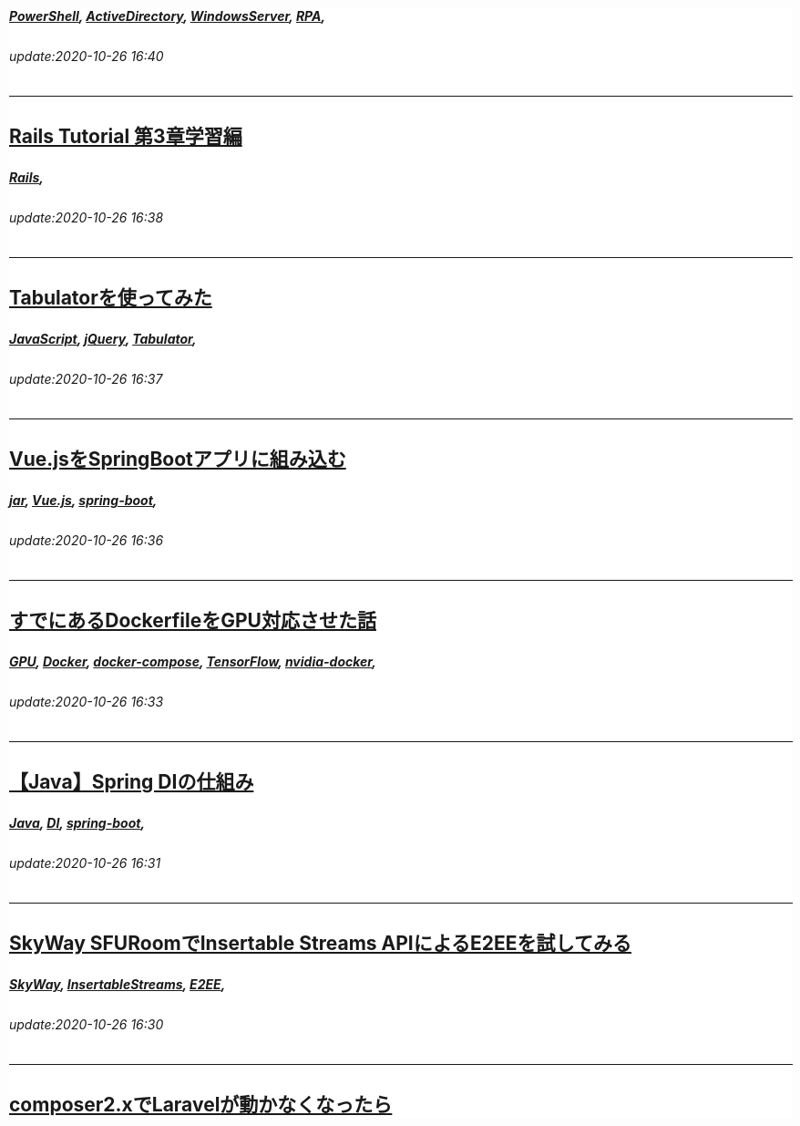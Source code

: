 ##### [PowerShell](https://qiita.com/tags/PowerShell), [ActiveDirectory](https://qiita.com/tags/ActiveDirectory), [WindowsServer](https://qiita.com/tags/WindowsServer), [RPA](https://qiita.com/tags/RPA), 
###### update:2020-10-26 16:40
---
## [Rails Tutorial 第3章学習編](https://qiita.com/key31sd/items/6284079eddb2fe3b3de5)
##### [Rails](https://qiita.com/tags/Rails), 
###### update:2020-10-26 16:38
---
## [Tabulatorを使ってみた](https://qiita.com/yamori813/items/d0c6971ca5154d8fc1bf)
##### [JavaScript](https://qiita.com/tags/JavaScript), [jQuery](https://qiita.com/tags/jQuery), [Tabulator](https://qiita.com/tags/Tabulator), 
###### update:2020-10-26 16:37
---
## [Vue.jsをSpringBootアプリに組み込む](https://qiita.com/buto/items/9e1fefb191edc8f31b6f)
##### [jar](https://qiita.com/tags/jar), [Vue.js](https://qiita.com/tags/Vue.js), [spring-boot](https://qiita.com/tags/spring-boot), 
###### update:2020-10-26 16:36
---
## [すでにあるDockerfileをGPU対応させた話](https://qiita.com/1024chon/items/4aaf4c1493fc9200cadc)
##### [GPU](https://qiita.com/tags/GPU), [Docker](https://qiita.com/tags/Docker), [docker-compose](https://qiita.com/tags/docker-compose), [TensorFlow](https://qiita.com/tags/TensorFlow), [nvidia-docker](https://qiita.com/tags/nvidia-docker), 
###### update:2020-10-26 16:33
---
## [【Java】Spring DIの仕組み](https://qiita.com/suema0331/items/b7f3a19022198081f8d8)
##### [Java](https://qiita.com/tags/Java), [DI](https://qiita.com/tags/DI), [spring-boot](https://qiita.com/tags/spring-boot), 
###### update:2020-10-26 16:31
---
## [SkyWay SFURoomでInsertable Streams APIによるE2EEを試してみる](https://qiita.com/yusuke84/items/5a59304bf18143754cf3)
##### [SkyWay](https://qiita.com/tags/SkyWay), [InsertableStreams](https://qiita.com/tags/InsertableStreams), [E2EE](https://qiita.com/tags/E2EE), 
###### update:2020-10-26 16:30
---
## [composer2.xでLaravelが動かなくなったら](https://qiita.com/fagai/items/15232a3f1a5a640d84a7)